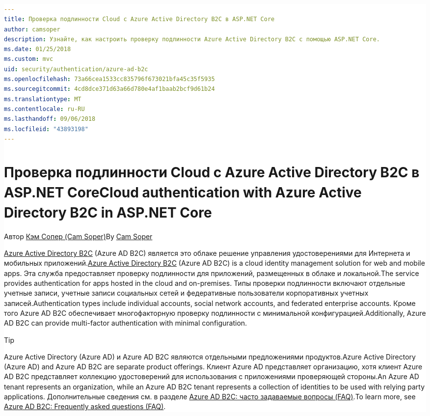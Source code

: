 ```yaml
---
title: Проверка подлинности Cloud с Azure Active Directory B2C в ASP.NET Core
author: camsoper
description: Узнайте, как настроить проверку подлинности Azure Active Directory B2C с помощью ASP.NET Core.
ms.date: 01/25/2018
ms.custom: mvc
uid: security/authentication/azure-ad-b2c
ms.openlocfilehash: 73a66cea1533cc835796f673021bfa45c35f5935
ms.sourcegitcommit: 4cd8dce371d63a66d780e4af1baab2bcf9d61b24
ms.translationtype: MT
ms.contentlocale: ru-RU
ms.lasthandoff: 09/06/2018
ms.locfileid: "43893198"
---
```

# <a name="cloud-authentication-with-azure-active-directory-b2c-in-aspnet-core"></a><span data-ttu-id="ad08d-103">Проверка подлинности Cloud с Azure Active Directory B2C в ASP.NET Core</span><span class="sxs-lookup"><span data-stu-id="ad08d-103">Cloud authentication with Azure Active Directory B2C in ASP.NET Core</span></span>

<span data-ttu-id="ad08d-104">Автор [Кэм Сопер (Cam Soper)](https://twitter.com/camsoper)</span><span class="sxs-lookup"><span data-stu-id="ad08d-104">By [Cam Soper](https://twitter.com/camsoper)</span></span>

<span data-ttu-id="ad08d-105">[Azure Active Directory B2C](/azure/active-directory-b2c/active-directory-b2c-overview) (Azure AD B2C) является это облаке решение управления удостоверениями для Интернета и мобильных приложений.</span><span class="sxs-lookup"><span data-stu-id="ad08d-105">[Azure Active Directory B2C](/azure/active-directory-b2c/active-directory-b2c-overview) (Azure AD B2C) is a cloud identity management solution for web and mobile apps.</span></span> <span data-ttu-id="ad08d-106">Эта служба предоставляет проверку подлинности для приложений, размещенных в облаке и локальной.</span><span class="sxs-lookup"><span data-stu-id="ad08d-106">The service provides authentication for apps hosted in the cloud and on-premises.</span></span> <span data-ttu-id="ad08d-107">Типы проверки подлинности включают отдельные учетные записи, учетные записи социальных сетей и федеративные пользователи корпоративных учетных записей.</span><span class="sxs-lookup"><span data-stu-id="ad08d-107">Authentication types include individual accounts, social network accounts, and federated enterprise accounts.</span></span> <span data-ttu-id="ad08d-108">Кроме того Azure AD B2C обеспечивает многофакторную проверку подлинности с минимальной конфигурацией.</span><span class="sxs-lookup"><span data-stu-id="ad08d-108">Additionally, Azure AD B2C can provide multi-factor authentication with minimal configuration.</span></span>

> [!TIP]
> <span data-ttu-id="ad08d-109">Azure Active Directory (Azure AD) и Azure AD B2C являются отдельными предложениями продуктов.</span><span class="sxs-lookup"><span data-stu-id="ad08d-109">Azure Active Directory (Azure AD) and Azure AD B2C are separate product offerings.</span></span> <span data-ttu-id="ad08d-110">Клиент Azure AD представляет организацию, хотя клиент Azure AD B2C представляет коллекцию удостоверений для использования с приложениями проверяющей стороны.</span><span class="sxs-lookup"><span data-stu-id="ad08d-110">An Azure AD tenant represents an organization, while an Azure AD B2C tenant represents a collection of identities to be used with relying party applications.</span></span> <span data-ttu-id="ad08d-111">Дополнительные сведения см. в разделе [Azure AD B2C: часто задаваемые вопросы (FAQ)](/azure/active-directory-b2c/active-directory-b2c-faqs).</span><span class="sxs-lookup"><span data-stu-id="ad08d-111">To learn more, see [Azure AD B2C: Frequently asked questions (FAQ)](/azure/active-directory-b2c/active-directory-b2c-faqs).</span></span>
